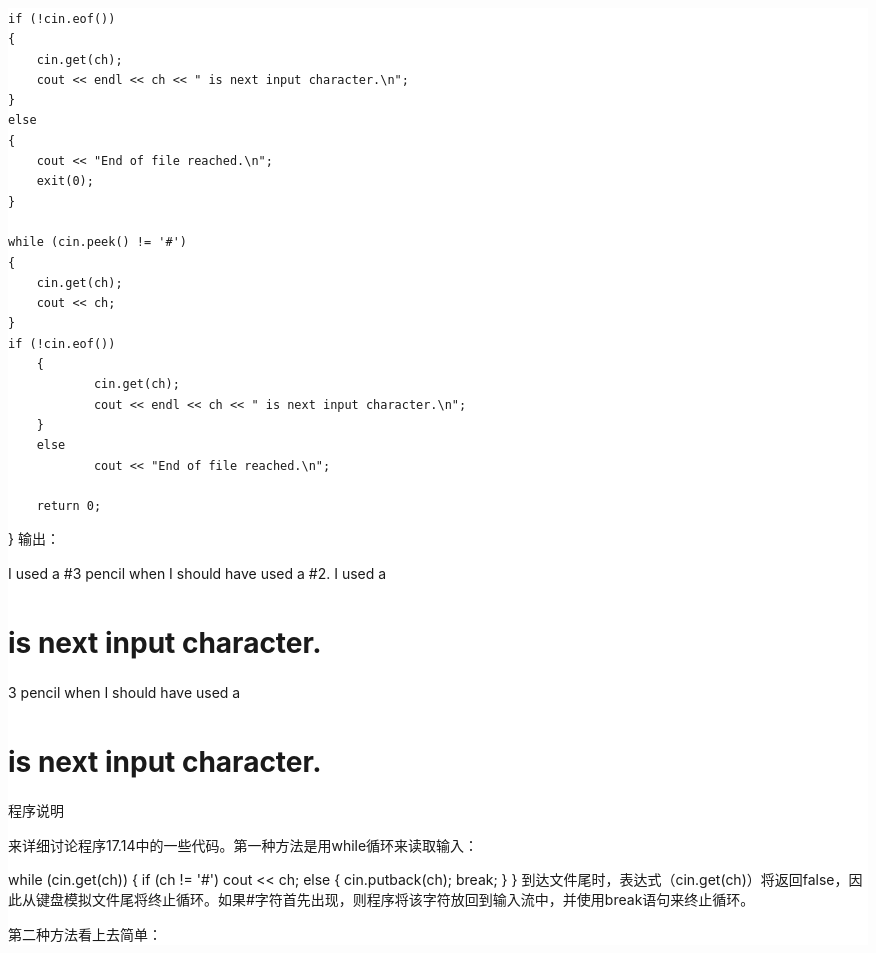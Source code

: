     if (!cin.eof())
    {
        cin.get(ch);
        cout << endl << ch << " is next input character.\n";
    }
    else 
    {
        cout << "End of file reached.\n";
        exit(0);
    }

    while (cin.peek() != '#')
    {
        cin.get(ch);
        cout << ch;
    }
    if (!cin.eof())
        {
                cin.get(ch);
                cout << endl << ch << " is next input character.\n";
        }
        else
                cout << "End of file reached.\n";

        return 0;
}
输出：

I used a #3 pencil when I should have used a #2.
I used a 
# is next input character.
3 pencil when I should have used a 
# is next input character.
程序说明

来详细讨论程序17.14中的一些代码。第一种方法是用while循环来读取输入：

while (cin.get(ch))
{
    if (ch != '#')
        cout << ch;
    else
    {
        cin.putback(ch);
        break;
    }
}
到达文件尾时，表达式（cin.get(ch)）将返回false，因此从键盘模拟文件尾将终止循环。如果#字符首先出现，则程序将该字符放回到输入流中，并使用break语句来终止循环。

第二种方法看上去简单：
